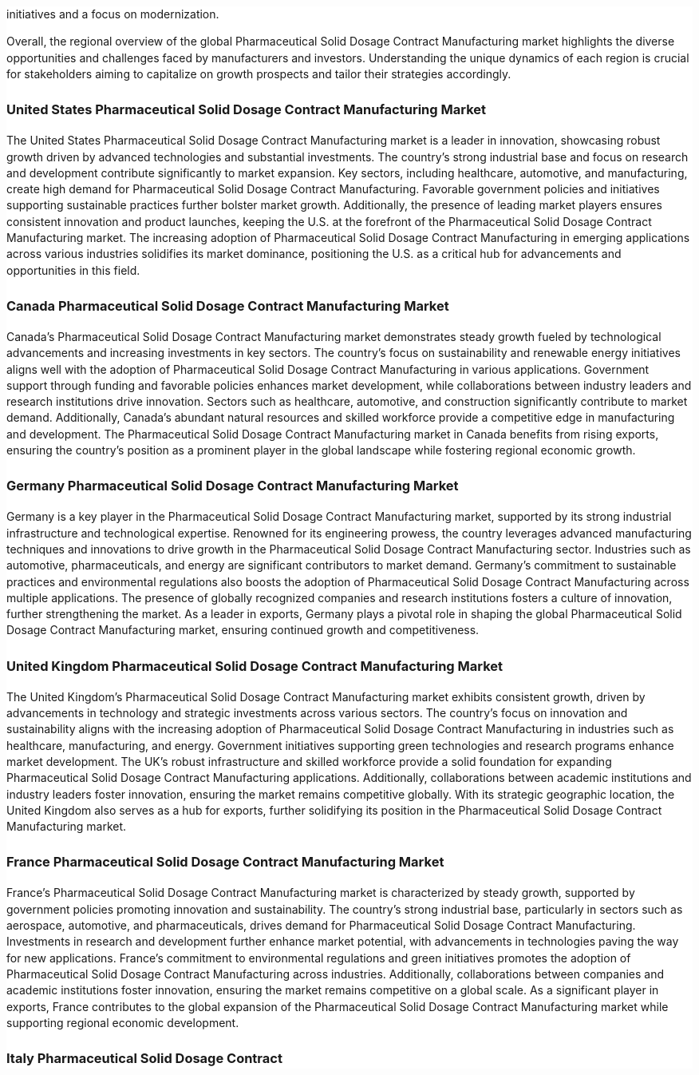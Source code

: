 initiatives and a focus on modernization.</p><p>Overall, the regional overview of the global Pharmaceutical Solid Dosage Contract Manufacturing market highlights the diverse opportunities and challenges faced by manufacturers and investors. Understanding the unique dynamics of each region is crucial for stakeholders aiming to capitalize on growth prospects and tailor their strategies accordingly.</p><h3>United States Pharmaceutical Solid Dosage Contract Manufacturing Market</h3><p>The United States Pharmaceutical Solid Dosage Contract Manufacturing market is a leader in innovation, showcasing robust growth driven by advanced technologies and substantial investments. The country&rsquo;s strong industrial base and focus on research and development contribute significantly to market expansion. Key sectors, including healthcare, automotive, and manufacturing, create high demand for Pharmaceutical Solid Dosage Contract Manufacturing. Favorable government policies and initiatives supporting sustainable practices further bolster market growth. Additionally, the presence of leading market players ensures consistent innovation and product launches, keeping the U.S. at the forefront of the Pharmaceutical Solid Dosage Contract Manufacturing market. The increasing adoption of Pharmaceutical Solid Dosage Contract Manufacturing in emerging applications across various industries solidifies its market dominance, positioning the U.S. as a critical hub for advancements and opportunities in this field.</p><h3>Canada Pharmaceutical Solid Dosage Contract Manufacturing Market</h3><p>Canada&rsquo;s Pharmaceutical Solid Dosage Contract Manufacturing market demonstrates steady growth fueled by technological advancements and increasing investments in key sectors. The country&rsquo;s focus on sustainability and renewable energy initiatives aligns well with the adoption of Pharmaceutical Solid Dosage Contract Manufacturing in various applications. Government support through funding and favorable policies enhances market development, while collaborations between industry leaders and research institutions drive innovation. Sectors such as healthcare, automotive, and construction significantly contribute to market demand. Additionally, Canada&rsquo;s abundant natural resources and skilled workforce provide a competitive edge in manufacturing and development. The Pharmaceutical Solid Dosage Contract Manufacturing market in Canada benefits from rising exports, ensuring the country&rsquo;s position as a prominent player in the global landscape while fostering regional economic growth.</p><h3>Germany Pharmaceutical Solid Dosage Contract Manufacturing Market</h3><p>Germany is a key player in the Pharmaceutical Solid Dosage Contract Manufacturing market, supported by its strong industrial infrastructure and technological expertise. Renowned for its engineering prowess, the country leverages advanced manufacturing techniques and innovations to drive growth in the Pharmaceutical Solid Dosage Contract Manufacturing sector. Industries such as automotive, pharmaceuticals, and energy are significant contributors to market demand. Germany&rsquo;s commitment to sustainable practices and environmental regulations also boosts the adoption of Pharmaceutical Solid Dosage Contract Manufacturing across multiple applications. The presence of globally recognized companies and research institutions fosters a culture of innovation, further strengthening the market. As a leader in exports, Germany plays a pivotal role in shaping the global Pharmaceutical Solid Dosage Contract Manufacturing market, ensuring continued growth and competitiveness.</p><h3>United Kingdom Pharmaceutical Solid Dosage Contract Manufacturing Market</h3><p>The United Kingdom&rsquo;s Pharmaceutical Solid Dosage Contract Manufacturing market exhibits consistent growth, driven by advancements in technology and strategic investments across various sectors. The country&rsquo;s focus on innovation and sustainability aligns with the increasing adoption of Pharmaceutical Solid Dosage Contract Manufacturing in industries such as healthcare, manufacturing, and energy. Government initiatives supporting green technologies and research programs enhance market development. The UK&rsquo;s robust infrastructure and skilled workforce provide a solid foundation for expanding Pharmaceutical Solid Dosage Contract Manufacturing applications. Additionally, collaborations between academic institutions and industry leaders foster innovation, ensuring the market remains competitive globally. With its strategic geographic location, the United Kingdom also serves as a hub for exports, further solidifying its position in the Pharmaceutical Solid Dosage Contract Manufacturing market.</p><h3>France Pharmaceutical Solid Dosage Contract Manufacturing Market</h3><p>France&rsquo;s Pharmaceutical Solid Dosage Contract Manufacturing market is characterized by steady growth, supported by government policies promoting innovation and sustainability. The country&rsquo;s strong industrial base, particularly in sectors such as aerospace, automotive, and pharmaceuticals, drives demand for Pharmaceutical Solid Dosage Contract Manufacturing. Investments in research and development further enhance market potential, with advancements in technologies paving the way for new applications. France&rsquo;s commitment to environmental regulations and green initiatives promotes the adoption of Pharmaceutical Solid Dosage Contract Manufacturing across industries. Additionally, collaborations between companies and academic institutions foster innovation, ensuring the market remains competitive on a global scale. As a significant player in exports, France contributes to the global expansion of the Pharmaceutical Solid Dosage Contract Manufacturing market while supporting regional economic development.</p><h3>Italy Pharmaceutical Solid Dosage Contract